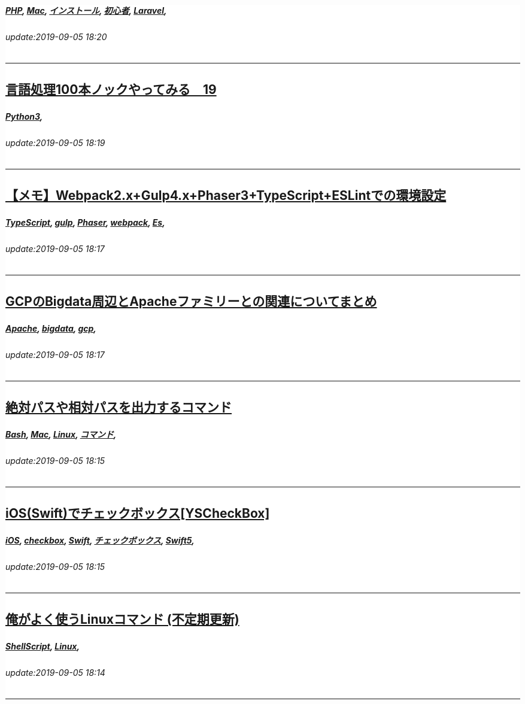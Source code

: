 ##### [PHP](https://qiita.com/tags/PHP), [Mac](https://qiita.com/tags/Mac), [インストール](https://qiita.com/tags/インストール), [初心者](https://qiita.com/tags/初心者), [Laravel](https://qiita.com/tags/Laravel), 
###### update:2019-09-05 18:20
---
## [言語処理100本ノックやってみる　19](https://qiita.com/pi-to/items/f2e35c08deb7f628f2b6)
##### [Python3](https://qiita.com/tags/Python3), 
###### update:2019-09-05 18:19
---
## [【メモ】Webpack2.x+Gulp4.x+Phaser3+TypeScript+ESLintでの環境設定](https://qiita.com/ryokio0129/items/eb6334fc8906fc3bb236)
##### [TypeScript](https://qiita.com/tags/TypeScript), [gulp](https://qiita.com/tags/gulp), [Phaser](https://qiita.com/tags/Phaser), [webpack](https://qiita.com/tags/webpack), [Es](https://qiita.com/tags/Es), 
###### update:2019-09-05 18:17
---
## [GCPのBigdata周辺とApacheファミリーとの関連についてまとめ](https://qiita.com/_kumi/items/e7bd55222918d4591810)
##### [Apache](https://qiita.com/tags/Apache), [bigdata](https://qiita.com/tags/bigdata), [gcp](https://qiita.com/tags/gcp), 
###### update:2019-09-05 18:17
---
## [絶対パスや相対パスを出力するコマンド](https://qiita.com/shosone/items/c7b14287cbe72ce7cccf)
##### [Bash](https://qiita.com/tags/Bash), [Mac](https://qiita.com/tags/Mac), [Linux](https://qiita.com/tags/Linux), [コマンド](https://qiita.com/tags/コマンド), 
###### update:2019-09-05 18:15
---
## [iOS(Swift)でチェックボックス[YSCheckBox]](https://qiita.com/sekies/items/9b4b877521235a8fb8b1)
##### [iOS](https://qiita.com/tags/iOS), [checkbox](https://qiita.com/tags/checkbox), [Swift](https://qiita.com/tags/Swift), [チェックボックス](https://qiita.com/tags/チェックボックス), [Swift5](https://qiita.com/tags/Swift5), 
###### update:2019-09-05 18:15
---
## [俺がよく使うLinuxコマンド (不定期更新)](https://qiita.com/kter/items/9261524103040ab1ce9a)
##### [ShellScript](https://qiita.com/tags/ShellScript), [Linux](https://qiita.com/tags/Linux), 
###### update:2019-09-05 18:14
---
